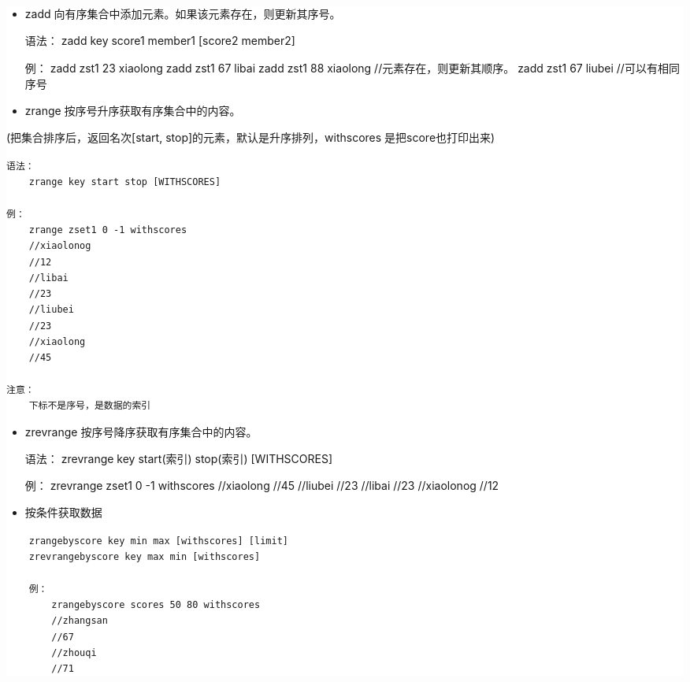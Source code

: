 - zadd	向有序集合中添加元素。如果该元素存在，则更新其序号。

	语法：
		zadd key score1 member1 [score2 member2]
	
	例：
		zadd zst1 23 xiaolong
		zadd zst1 67 libai
		zadd zst1 88 xiaolong   //元素存在，则更新其顺序。
		zadd zst1 67 liubei     //可以有相同序号
	
	
	
- zrange 	按序号升序获取有序集合中的内容。

(把集合排序后，返回名次[start, stop]的元素，默认是升序排列，withscores 是把score也打印出来)


	语法：
		zrange key start stop [WITHSCORES] 
	
	例：
		zrange zset1 0 -1 withscores 
		//xiaolonog
		//12
		//libai
		//23
		//liubei
		//23
		//xiaolong
		//45
	
	注意：
		下标不是序号，是数据的索引


- zrevrange	按序号降序获取有序集合中的内容。

	语法：
		zrevrange key start(索引) stop(索引) [WITHSCORES] 
	
	例：
		zrevrange zset1 0 -1 withscores
		//xiaolong
		//45
		//liubei
		//23
		//libai
		//23
		//xiaolonog
		//12
	
	
* 按条件获取数据

```
	zrangebyscore key min max [withscores] [limit]
	zrevrangebyscore key max min [withscores]

	例：
		zrangebyscore scores 50 80 withscores
		//zhangsan 
		//67
		//zhouqi
		//71
```
